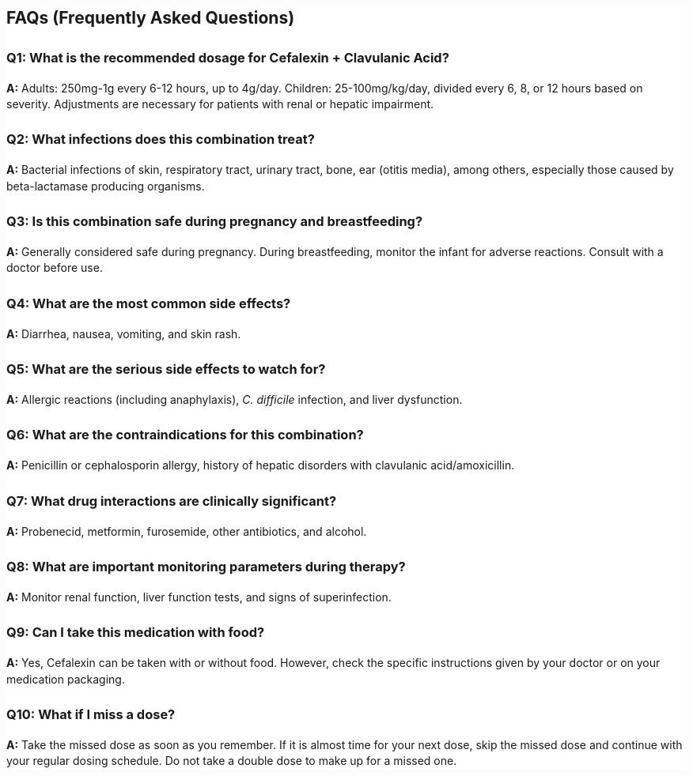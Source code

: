 
## **FAQs (Frequently Asked Questions)**

### **Q1: What is the recommended dosage for Cefalexin + Clavulanic Acid?**
**A:** Adults: 250mg-1g every 6-12 hours, up to 4g/day. Children: 25-100mg/kg/day, divided every 6, 8, or 12 hours based on severity. Adjustments are necessary for patients with renal or hepatic impairment.


### **Q2: What infections does this combination treat?**
**A:** Bacterial infections of skin, respiratory tract, urinary tract, bone, ear (otitis media), among others, especially those caused by beta-lactamase producing organisms.


### **Q3: Is this combination safe during pregnancy and breastfeeding?**
**A:** Generally considered safe during pregnancy.  During breastfeeding, monitor the infant for adverse reactions. Consult with a doctor before use.


### **Q4:  What are the most common side effects?**
**A:** Diarrhea, nausea, vomiting, and skin rash.


### **Q5: What are the serious side effects to watch for?**
**A:** Allergic reactions (including anaphylaxis), *C. difficile* infection, and liver dysfunction.

### **Q6: What are the contraindications for this combination?**
**A:**  Penicillin or cephalosporin allergy, history of hepatic disorders with clavulanic acid/amoxicillin.


### **Q7: What drug interactions are clinically significant?**
**A:** Probenecid, metformin, furosemide, other antibiotics, and alcohol.


### **Q8: What are important monitoring parameters during therapy?**
**A:** Monitor renal function, liver function tests, and signs of superinfection.


### **Q9: Can I take this medication with food?**
**A:**  Yes, Cefalexin can be taken with or without food. However, check the specific instructions given by your doctor or on your medication packaging.


### **Q10: What if I miss a dose?**
**A:** Take the missed dose as soon as you remember. If it is almost time for your next dose, skip the missed dose and continue with your regular dosing schedule. Do not take a double dose to make up for a missed one.



